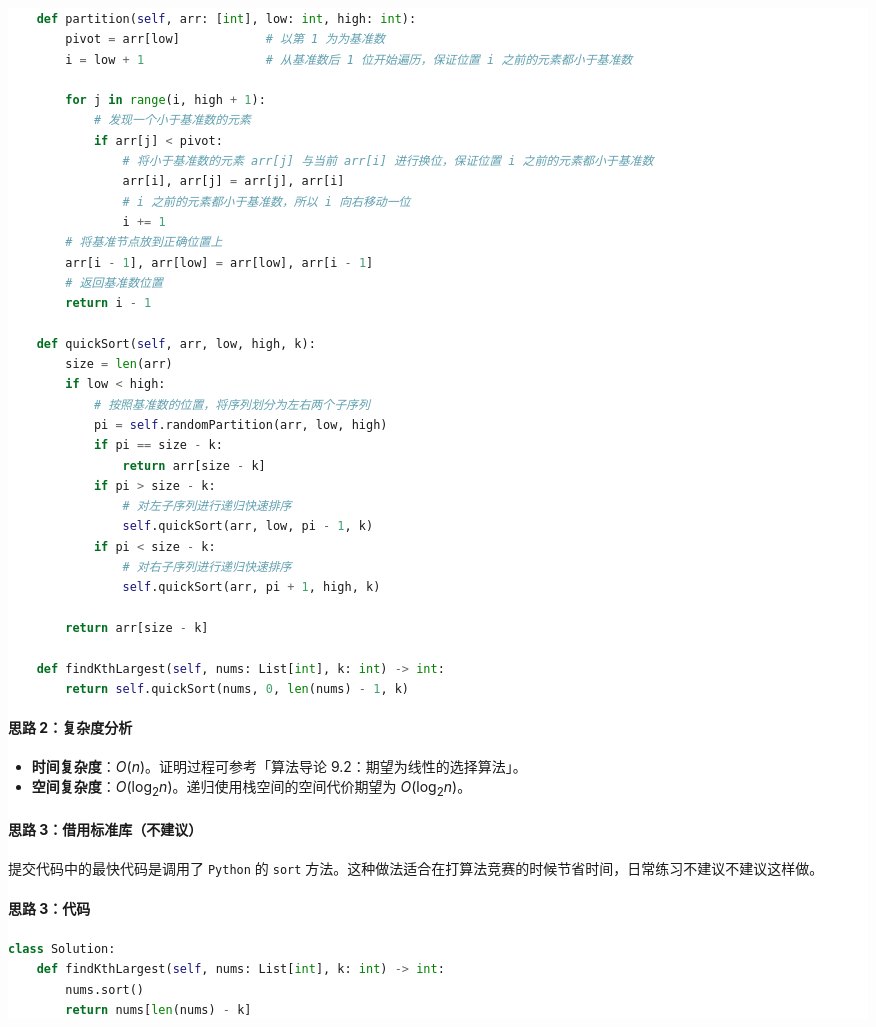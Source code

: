```Python
    def partition(self, arr: [int], low: int, high: int):
        pivot = arr[low]            # 以第 1 为为基准数
        i = low + 1                 # 从基准数后 1 位开始遍历，保证位置 i 之前的元素都小于基准数
        
        for j in range(i, high + 1):
            # 发现一个小于基准数的元素
            if arr[j] < pivot:
                # 将小于基准数的元素 arr[j] 与当前 arr[i] 进行换位，保证位置 i 之前的元素都小于基准数
                arr[i], arr[j] = arr[j], arr[i]
                # i 之前的元素都小于基准数，所以 i 向右移动一位
                i += 1
        # 将基准节点放到正确位置上
        arr[i - 1], arr[low] = arr[low], arr[i - 1]
        # 返回基准数位置
        return i - 1

    def quickSort(self, arr, low, high, k):
        size = len(arr)
        if low < high:
            # 按照基准数的位置，将序列划分为左右两个子序列
            pi = self.randomPartition(arr, low, high)
            if pi == size - k:
                return arr[size - k]
            if pi > size - k:
                # 对左子序列进行递归快速排序
                self.quickSort(arr, low, pi - 1, k)
            if pi < size - k:
                # 对右子序列进行递归快速排序
                self.quickSort(arr, pi + 1, high, k)

        return arr[size - k]

    def findKthLargest(self, nums: List[int], k: int) -> int:
        return self.quickSort(nums, 0, len(nums) - 1, k)
```

#### 思路 2：复杂度分析

- **时间复杂度**：$O(n)$。证明过程可参考「算法导论 9.2：期望为线性的选择算法」。
- **空间复杂度**：$O(\log_2 n)$。递归使用栈空间的空间代价期望为 $O(\log_2n)$。

#### 思路 3：借用标准库（不建议）

提交代码中的最快代码是调用了 `Python` 的 `sort` 方法。这种做法适合在打算法竞赛的时候节省时间，日常练习不建议不建议这样做。

#### 思路 3：代码

```Python
class Solution:
    def findKthLargest(self, nums: List[int], k: int) -> int:
        nums.sort()
        return nums[len(nums) - k]
```
